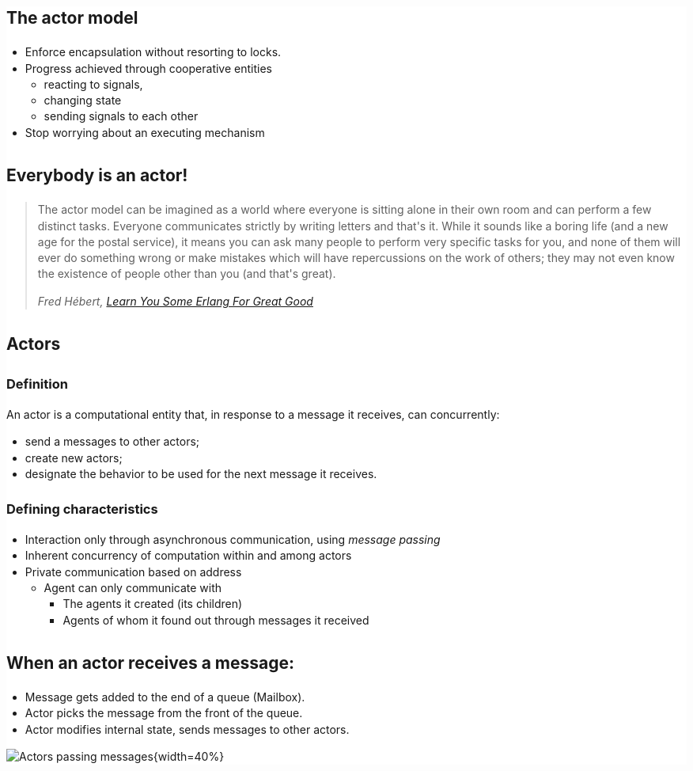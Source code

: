 
## The actor model

* Enforce encapsulation without resorting to locks.
* Progress achieved through cooperative entities
  + reacting to signals,
  + changing state
  + sending signals to each other
* Stop worrying about an executing mechanism

## Everybody is an actor!

> The actor model can be imagined as a world where everyone is sitting alone in
> their own room and can perform a few distinct tasks.
> Everyone communicates strictly by writing letters and that's it.
> While it sounds like a boring life (and a new age for the postal service), it
> means you can ask many people to perform very specific tasks for you, and none
> of them will ever do something wrong or make mistakes which will have
> repercussions on the work of others; they may not even know the existence of
> people other than you (and that's great).
>
> _Fred Hébert, [Learn You Some Erlang For Great Good](http://learnyousomeerlang.com/introduction#what-is-erlang)_


## Actors

### Definition
An actor is a computational entity that, in response to a message it receives, can concurrently:

- send a messages to other actors;
- create new actors;
- designate the behavior to be used for the next message it receives.

### Defining characteristics
- Interaction only through asynchronous communication, using _message passing_
- Inherent concurrency of computation within and among actors
- Private communication based on address
  - Agent can only communicate with
    - The agents it created (its children)
    - Agents of whom it found out through messages it received

## When an actor receives a message:


- Message gets added to the end of a queue (Mailbox).
- Actor picks the message from the front of the queue.
- Actor modifies internal state, sends messages to other actors.

![Actors passing messages](https://doc.akka.io/docs/akka/2.5.2/scala/guide/diagrams/serialized_timeline_invariants.png){width=40%}
